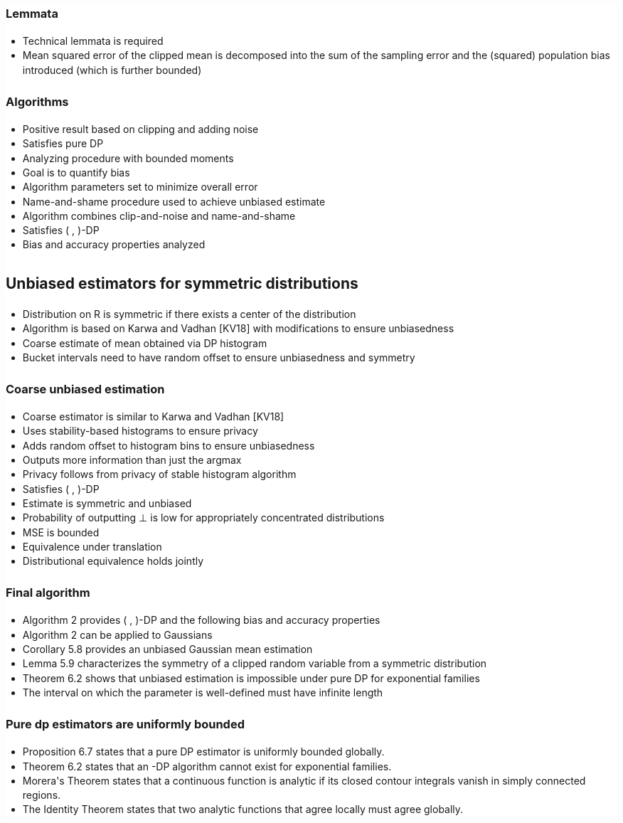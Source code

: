 ### Lemmata
- Technical lemmata is required
- Mean squared error of the clipped mean is decomposed into the sum of the sampling error and the (squared) population bias introduced (which is further bounded)

### Algorithms
- Positive result based on clipping and adding noise
- Satisfies pure DP
- Analyzing procedure with bounded moments
- Goal is to quantify bias
- Algorithm parameters set to minimize overall error
- Name-and-shame procedure used to achieve unbiased estimate
- Algorithm combines clip-and-noise and name-and-shame
- Satisfies ( , )-DP
- Bias and accuracy properties analyzed

## Unbiased estimators for symmetric distributions
- Distribution on R is symmetric if there exists a center of the distribution
- Algorithm is based on Karwa and Vadhan [KV18] with modifications to ensure unbiasedness
- Coarse estimate of mean obtained via DP histogram
- Bucket intervals need to have random offset to ensure unbiasedness and symmetry

### Coarse unbiased estimation
- Coarse estimator is similar to Karwa and Vadhan [KV18]
- Uses stability-based histograms to ensure privacy
- Adds random offset to histogram bins to ensure unbiasedness
- Outputs more information than just the argmax
- Privacy follows from privacy of stable histogram algorithm
- Satisfies ( , )-DP
- Estimate is symmetric and unbiased
- Probability of outputting ⊥ is low for appropriately concentrated distributions
- MSE is bounded
- Equivalence under translation
- Distributional equivalence holds jointly

### Final algorithm
- Algorithm 2 provides ( , )-DP and the following bias and accuracy properties
- Algorithm 2 can be applied to Gaussians
- Corollary 5.8 provides an unbiased Gaussian mean estimation
- Lemma 5.9 characterizes the symmetry of a clipped random variable from a symmetric distribution
- Theorem 6.2 shows that unbiased estimation is impossible under pure DP for exponential families
- The interval on which the parameter is well-defined must have infinite length

### Pure dp estimators are uniformly bounded
- Proposition 6.7 states that a pure DP estimator is uniformly bounded globally.
- Theorem 6.2 states that an -DP algorithm cannot exist for exponential families.
- Morera's Theorem states that a continuous function is analytic if its closed contour integrals vanish in simply connected regions.
- The Identity Theorem states that two analytic functions that agree locally must agree globally.
